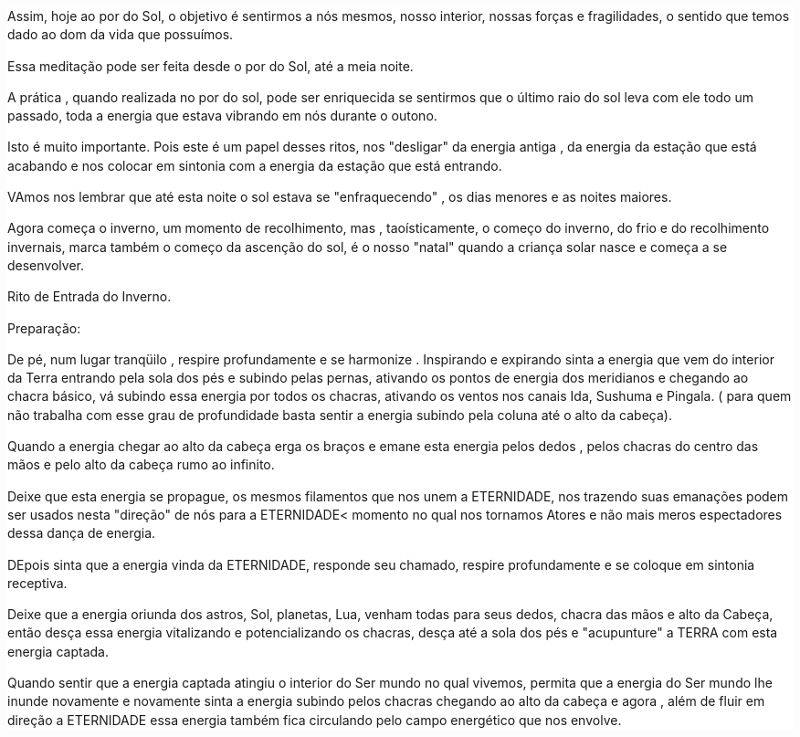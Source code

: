 Assim, hoje ao por do Sol, o objetivo é sentirmos a nós mesmos, nosso
interior, nossas forças e fragilidades, o sentido que temos dado ao dom da
vida que possuímos.

Essa meditação pode ser feita desde o por do Sol, até a meia noite.

A prática , quando realizada no por do sol, pode ser enriquecida se sentirmos
que o último raio do sol leva com ele todo um passado, toda a energia que
estava vibrando em nós durante o outono.

Isto é muito importante. 
Pois este é um papel desses ritos, nos "desligar" da energia antiga , da
energia da estação que está acabando e nos colocar em sintonia com a energia
da estação que está entrando.

VAmos nos lembrar que até esta noite o sol estava se "enfraquecendo" , os dias
menores e as noites maiores.

Agora começa o inverno, um momento de recolhimento, mas , taoísticamente, o
começo do inverno, do frio e do recolhimento invernais, marca também o começo
da ascenção do sol, é o nosso "natal" quando a criança solar nasce e começa a
se desenvolver.


Rito de Entrada do Inverno.

Preparação:

De pé, num lugar tranqüilo , respire profundamente e se harmonize .
Inspirando e expirando sinta a energia que vem do interior da Terra entrando
pela sola dos pés e subindo pelas pernas, ativando os pontos de energia dos
meridianos e chegando ao chacra básico, vá subindo essa energia por todos os
chacras, ativando os ventos nos canais Ida, Sushuma e Pingala. ( para quem não
trabalha com esse grau de profundidade basta sentir a energia subindo pela
coluna até o alto da cabeça).

Quando a energia chegar ao alto da cabeça erga os braços e emane esta energia
pelos dedos , pelos chacras do centro das mãos e pelo alto da cabeça rumo ao
infinito.

Deixe que esta energia se propague, os mesmos filamentos que nos unem a
ETERNIDADE, nos trazendo suas emanações podem ser usados nesta "direção" de
nós para a ETERNIDADE< momento no qual nos tornamos Atores e não mais meros
espectadores dessa dança de energia.

DEpois sinta que a energia vinda da ETERNIDADE, responde seu chamado, respire
profundamente e se coloque em sintonia receptiva.

Deixe que a energia oriunda dos astros, Sol, planetas, Lua, venham todas para
seus dedos, chacra das mãos e alto da Cabeça, então desça essa energia
vitalizando e potencializando os chacras, desça até a sola dos pés e
"acupunture" a TERRA com esta energia captada.

Quando sentir que a energia captada atingiu o interior do Ser mundo no qual
vivemos, permita que a energia do Ser mundo lhe inunde novamente e novamente
sinta a energia subindo pelos chacras chegando ao alto da cabeça e agora ,
além de fluir em direção a ETERNIDADE essa energia também fica circulando pelo
campo energético que nos envolve.
